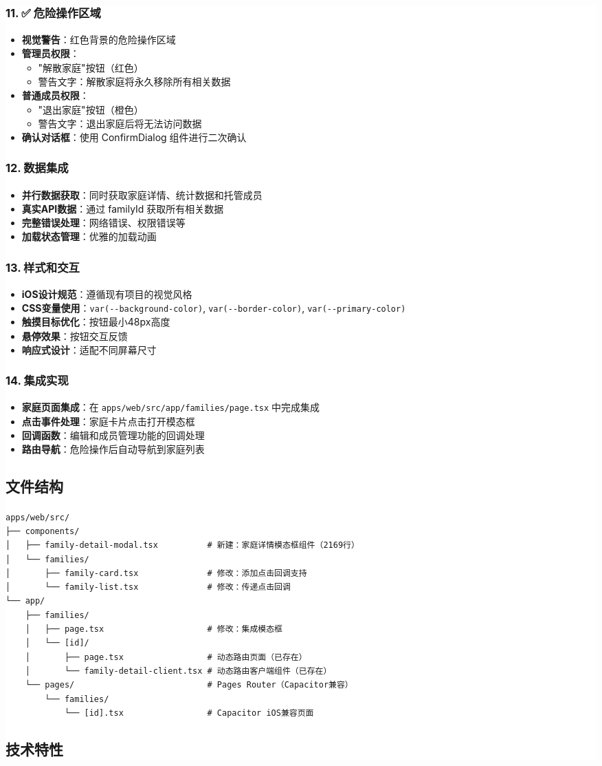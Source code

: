 ### 11. ✅ 危险操作区域
- **视觉警告**：红色背景的危险操作区域
- **管理员权限**：
  - "解散家庭"按钮（红色）
  - 警告文字：解散家庭将永久移除所有相关数据
- **普通成员权限**：
  - "退出家庭"按钮（橙色）
  - 警告文字：退出家庭后将无法访问数据
- **确认对话框**：使用 ConfirmDialog 组件进行二次确认

### 12. 数据集成
- **并行数据获取**：同时获取家庭详情、统计数据和托管成员
- **真实API数据**：通过 familyId 获取所有相关数据
- **完整错误处理**：网络错误、权限错误等
- **加载状态管理**：优雅的加载动画

### 13. 样式和交互
- **iOS设计规范**：遵循现有项目的视觉风格
- **CSS变量使用**：`var(--background-color)`, `var(--border-color)`, `var(--primary-color)`
- **触摸目标优化**：按钮最小48px高度
- **悬停效果**：按钮交互反馈
- **响应式设计**：适配不同屏幕尺寸

### 14. 集成实现
- **家庭页面集成**：在 `apps/web/src/app/families/page.tsx` 中完成集成
- **点击事件处理**：家庭卡片点击打开模态框
- **回调函数**：编辑和成员管理功能的回调处理
- **路由导航**：危险操作后自动导航到家庭列表

## 文件结构

```
apps/web/src/
├── components/
│   ├── family-detail-modal.tsx          # 新建：家庭详情模态框组件（2169行）
│   └── families/
│       ├── family-card.tsx              # 修改：添加点击回调支持
│       └── family-list.tsx              # 修改：传递点击回调
└── app/
    ├── families/
    │   ├── page.tsx                     # 修改：集成模态框
    │   └── [id]/
    │       ├── page.tsx                 # 动态路由页面（已存在）
    │       └── family-detail-client.tsx # 动态路由客户端组件（已存在）
    └── pages/                           # Pages Router（Capacitor兼容）
        └── families/
            └── [id].tsx                 # Capacitor iOS兼容页面
```

## 技术特性
